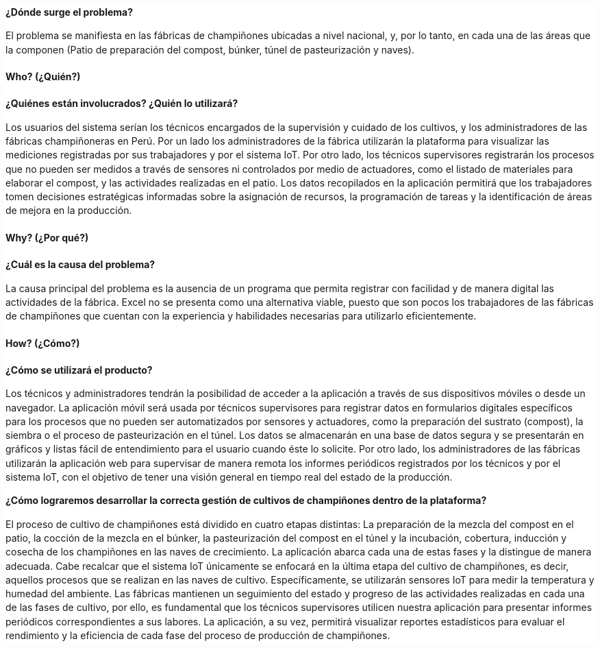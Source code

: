 **¿Dónde surge el problema?**

El problema se manifiesta en las fábricas de champiñones ubicadas a nivel nacional, y, por lo tanto, en cada una de las áreas que la componen (Patio de preparación del compost, búnker, túnel de pasteurización y naves).

#### **Who? (¿Quién?)**

**¿Quiénes están involucrados? ¿Quién lo utilizará?**

Los usuarios del sistema serían los técnicos encargados de la supervisión y cuidado de los cultivos, y los administradores de las fábricas champiñoneras en Perú. Por un lado los administradores de la fábrica utilizarán la plataforma para visualizar las mediciones registradas por sus trabajadores y por el sistema IoT. Por otro lado, los técnicos supervisores registrarán los procesos que no pueden ser medidos a través de sensores ni controlados por medio de actuadores, como el listado de materiales para elaborar el compost, y las actividades realizadas en el patio. Los datos recopilados en la aplicación permitirá que los trabajadores tomen decisiones estratégicas informadas sobre la asignación de recursos, la programación de tareas y la identificación de áreas de mejora en la producción.

#### **Why? (¿Por qué?)**

**¿Cuál es la causa del problema?**

La causa principal del problema es la ausencia de un programa que permita registrar con facilidad y de manera digital las actividades de la fábrica. Excel no se presenta como una alternativa viable, puesto que son pocos los trabajadores de las fábricas de champiñones que cuentan con la experiencia y habilidades necesarias para utilizarlo eficientemente.

#### **How? (¿Cómo?)**

**¿Cómo se utilizará el producto?**

Los técnicos y administradores tendrán la posibilidad de acceder a la aplicación a través de sus dispositivos móviles o desde un navegador. La aplicación móvil será usada por técnicos supervisores para registrar datos en formularios digitales específicos para los procesos que no pueden ser automatizados por sensores y actuadores, como la preparación del sustrato (compost), la siembra o el proceso de pasteurización en el túnel. Los datos se almacenarán en una base de datos segura y se presentarán en gráficos y listas fácil de entendimiento para el usuario cuando éste lo solicite.
Por otro lado, los administradores de las fábricas utilizarán la aplicación web para supervisar de manera remota los informes periódicos registrados por los técnicos y por el sistema IoT, con el objetivo de tener una visión general en tiempo real del estado de la producción.

**¿Cómo lograremos desarrollar la correcta gestión de cultivos de champiñones dentro de la plataforma?**

El proceso de cultivo de champiñones está dividido en cuatro etapas distintas: La preparación de la mezcla del compost en el patio, la cocción de la mezcla en el búnker, la pasteurización del compost en el túnel y la incubación, cobertura, inducción y cosecha de los champiñones en las naves de crecimiento. La aplicación abarca cada una de estas fases y la distingue de manera adecuada. Cabe recalcar que el sistema IoT únicamente se enfocará en la última etapa del cultivo de champiñones, es decir, aquellos procesos que se realizan en las naves de cultivo. Específicamente, se utilizarán sensores IoT para medir la temperatura y humedad del ambiente.
Las fábricas mantienen un seguimiento del estado y progreso de las actividades realizadas en cada una de las fases de cultivo, por ello, es fundamental que los técnicos supervisores utilicen nuestra aplicación para presentar informes periódicos correspondientes a sus labores. La aplicación, a su vez, permitirá visualizar reportes estadísticos para evaluar el rendimiento y la eficiencia de cada fase del proceso de producción de champiñones.
